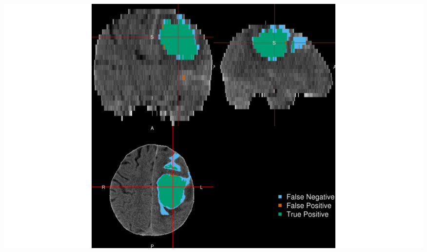 <img src="figure/Figure_DSI_Quantile_025.png" style="width:500px;  display: block; margin: auto;" alt="MISTIE LOGO">  

